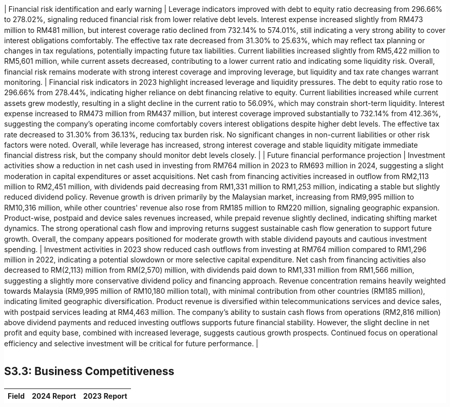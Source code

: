 | Financial risk identification and early warning | Leverage indicators improved with debt to equity ratio decreasing from 296.66% to 278.02%, signaling reduced financial risk from lower relative debt levels. Interest expense increased slightly from RM473 million to RM481 million, but interest coverage ratio declined from 732.14% to 574.01%, still indicating a very strong ability to cover interest obligations comfortably. The effective tax rate decreased from 31.30% to 25.63%, which may reflect tax planning or changes in tax regulations, potentially impacting future tax liabilities. Current liabilities increased slightly from RM5,422 million to RM5,601 million, while current assets decreased, contributing to a lower current ratio and indicating some liquidity risk. Overall, financial risk remains moderate with strong interest coverage and improving leverage, but liquidity and tax rate changes warrant monitoring. | Financial risk indicators in 2023 highlight increased leverage and liquidity pressures. The debt to equity ratio rose to 296.66% from 278.44%, indicating higher reliance on debt financing relative to equity. Current liabilities increased while current assets grew modestly, resulting in a slight decline in the current ratio to 56.09%, which may constrain short-term liquidity. Interest expense increased to RM473 million from RM437 million, but interest coverage improved substantially to 732.14% from 412.36%, suggesting the company’s operating income comfortably covers interest obligations despite higher debt levels. The effective tax rate decreased to 31.30% from 36.13%, reducing tax burden risk. No significant changes in non-current liabilities or other risk factors were noted. Overall, while leverage has increased, strong interest coverage and stable liquidity mitigate immediate financial distress risk, but the company should monitor debt levels closely. |
| Future financial performance projection | Investment activities show a reduction in net cash used in investing from RM764 million in 2023 to RM693 million in 2024, suggesting a slight moderation in capital expenditures or asset acquisitions. Net cash from financing activities increased in outflow from RM2,113 million to RM2,451 million, with dividends paid decreasing from RM1,331 million to RM1,253 million, indicating a stable but slightly reduced dividend policy. Revenue growth is driven primarily by the Malaysian market, increasing from RM9,995 million to RM10,316 million, while other countries' revenue also rose from RM185 million to RM220 million, signaling geographic expansion. Product-wise, postpaid and device sales revenues increased, while prepaid revenue slightly declined, indicating shifting market dynamics. The strong operational cash flow and improving returns suggest sustainable cash flow generation to support future growth. Overall, the company appears positioned for moderate growth with stable dividend payouts and cautious investment spending. | Investment activities in 2023 show reduced cash outflows from investing at RM764 million compared to RM1,296 million in 2022, indicating a potential slowdown or more selective capital expenditure. Net cash from financing activities also decreased to RM(2,113) million from RM(2,570) million, with dividends paid down to RM1,331 million from RM1,566 million, suggesting a slightly more conservative dividend policy and financing approach. Revenue concentration remains heavily weighted towards Malaysia (RM9,995 million of RM10,180 million total), with minimal contribution from other countries (RM185 million), indicating limited geographic diversification. Product revenue is diversified within telecommunications services and device sales, with postpaid services leading at RM4,463 million. The company’s ability to sustain cash flows from operations (RM2,816 million) above dividend payments and reduced investing outflows supports future financial stability. However, the slight decline in net profit and equity base, combined with increased leverage, suggests cautious growth prospects. Continued focus on operational efficiency and selective investment will be critical for future performance. |


## S3.3: Business Competitiveness

| Field | 2024 Report | 2023 Report |
| :---- | :---- | :---- |